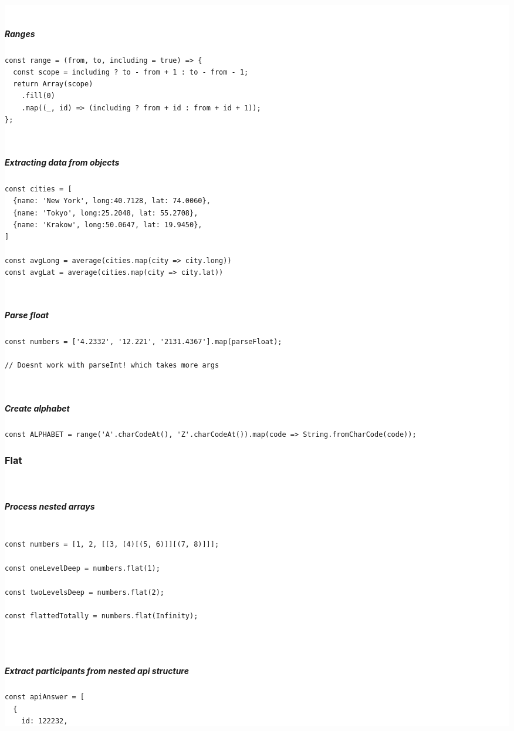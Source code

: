 &nbsp;
<a name="creating_ranges"></a>
##### Ranges
```
const range = (from, to, including = true) => {
  const scope = including ? to - from + 1 : to - from - 1;
  return Array(scope)
    .fill(0)
    .map((_, id) => (including ? from + id : from + id + 1));
};
```
&nbsp;
<a name="extracting_data_from_obj"></a>
##### Extracting data from objects
```
const cities = [
  {name: 'New York', long:40.7128, lat: 74.0060},
  {name: 'Tokyo', long:25.2048, lat: 55.2708},
  {name: 'Krakow', long:50.0647, lat: 19.9450},
]

const avgLong = average(cities.map(city => city.long))
const avgLat = average(cities.map(city => city.lat))
```
&nbsp;
<a name="parse_float"></a>
##### Parse float
```
const numbers = ['4.2332', '12.221', '2131.4367'].map(parseFloat);

// Doesnt work with parseInt! which takes more args
```
&nbsp;
<a name="create_an_alphabet"></a>
##### Create alphabet
```
const ALPHABET = range('A'.charCodeAt(), 'Z'.charCodeAt()).map(code => String.fromCharCode(code));

```
<a name="array_flat"></a>
### Flat
&nbsp;
<a name="process_nested_arrays"></a>
##### Process nested arrays
```

const numbers = [1, 2, [[3, (4)[(5, 6)]][(7, 8)]]];

const oneLevelDeep = numbers.flat(1);

const twoLevelsDeep = numbers.flat(2);

const flattedTotally = numbers.flat(Infinity);


```
&nbsp;
<a name="extract_data_from_nested_api"></a>
##### Extract participants from nested api structure
```
const apiAnswer = [
  {
    id: 122232,
```